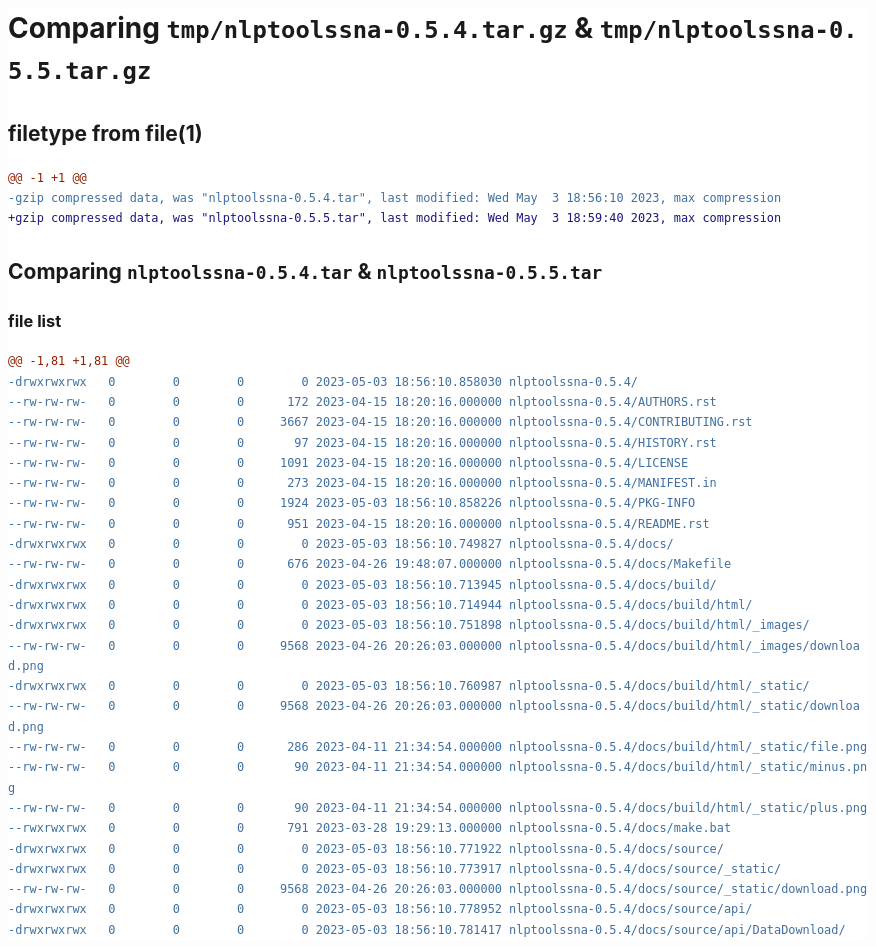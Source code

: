 # Comparing `tmp/nlptoolssna-0.5.4.tar.gz` & `tmp/nlptoolssna-0.5.5.tar.gz`

## filetype from file(1)

```diff
@@ -1 +1 @@
-gzip compressed data, was "nlptoolssna-0.5.4.tar", last modified: Wed May  3 18:56:10 2023, max compression
+gzip compressed data, was "nlptoolssna-0.5.5.tar", last modified: Wed May  3 18:59:40 2023, max compression
```

## Comparing `nlptoolssna-0.5.4.tar` & `nlptoolssna-0.5.5.tar`

### file list

```diff
@@ -1,81 +1,81 @@
-drwxrwxrwx   0        0        0        0 2023-05-03 18:56:10.858030 nlptoolssna-0.5.4/
--rw-rw-rw-   0        0        0      172 2023-04-15 18:20:16.000000 nlptoolssna-0.5.4/AUTHORS.rst
--rw-rw-rw-   0        0        0     3667 2023-04-15 18:20:16.000000 nlptoolssna-0.5.4/CONTRIBUTING.rst
--rw-rw-rw-   0        0        0       97 2023-04-15 18:20:16.000000 nlptoolssna-0.5.4/HISTORY.rst
--rw-rw-rw-   0        0        0     1091 2023-04-15 18:20:16.000000 nlptoolssna-0.5.4/LICENSE
--rw-rw-rw-   0        0        0      273 2023-04-15 18:20:16.000000 nlptoolssna-0.5.4/MANIFEST.in
--rw-rw-rw-   0        0        0     1924 2023-05-03 18:56:10.858226 nlptoolssna-0.5.4/PKG-INFO
--rw-rw-rw-   0        0        0      951 2023-04-15 18:20:16.000000 nlptoolssna-0.5.4/README.rst
-drwxrwxrwx   0        0        0        0 2023-05-03 18:56:10.749827 nlptoolssna-0.5.4/docs/
--rw-rw-rw-   0        0        0      676 2023-04-26 19:48:07.000000 nlptoolssna-0.5.4/docs/Makefile
-drwxrwxrwx   0        0        0        0 2023-05-03 18:56:10.713945 nlptoolssna-0.5.4/docs/build/
-drwxrwxrwx   0        0        0        0 2023-05-03 18:56:10.714944 nlptoolssna-0.5.4/docs/build/html/
-drwxrwxrwx   0        0        0        0 2023-05-03 18:56:10.751898 nlptoolssna-0.5.4/docs/build/html/_images/
--rw-rw-rw-   0        0        0     9568 2023-04-26 20:26:03.000000 nlptoolssna-0.5.4/docs/build/html/_images/download.png
-drwxrwxrwx   0        0        0        0 2023-05-03 18:56:10.760987 nlptoolssna-0.5.4/docs/build/html/_static/
--rw-rw-rw-   0        0        0     9568 2023-04-26 20:26:03.000000 nlptoolssna-0.5.4/docs/build/html/_static/download.png
--rw-rw-rw-   0        0        0      286 2023-04-11 21:34:54.000000 nlptoolssna-0.5.4/docs/build/html/_static/file.png
--rw-rw-rw-   0        0        0       90 2023-04-11 21:34:54.000000 nlptoolssna-0.5.4/docs/build/html/_static/minus.png
--rw-rw-rw-   0        0        0       90 2023-04-11 21:34:54.000000 nlptoolssna-0.5.4/docs/build/html/_static/plus.png
--rwxrwxrwx   0        0        0      791 2023-03-28 19:29:13.000000 nlptoolssna-0.5.4/docs/make.bat
-drwxrwxrwx   0        0        0        0 2023-05-03 18:56:10.771922 nlptoolssna-0.5.4/docs/source/
-drwxrwxrwx   0        0        0        0 2023-05-03 18:56:10.773917 nlptoolssna-0.5.4/docs/source/_static/
--rw-rw-rw-   0        0        0     9568 2023-04-26 20:26:03.000000 nlptoolssna-0.5.4/docs/source/_static/download.png
-drwxrwxrwx   0        0        0        0 2023-05-03 18:56:10.778952 nlptoolssna-0.5.4/docs/source/api/
-drwxrwxrwx   0        0        0        0 2023-05-03 18:56:10.781417 nlptoolssna-0.5.4/docs/source/api/DataDownload/
```